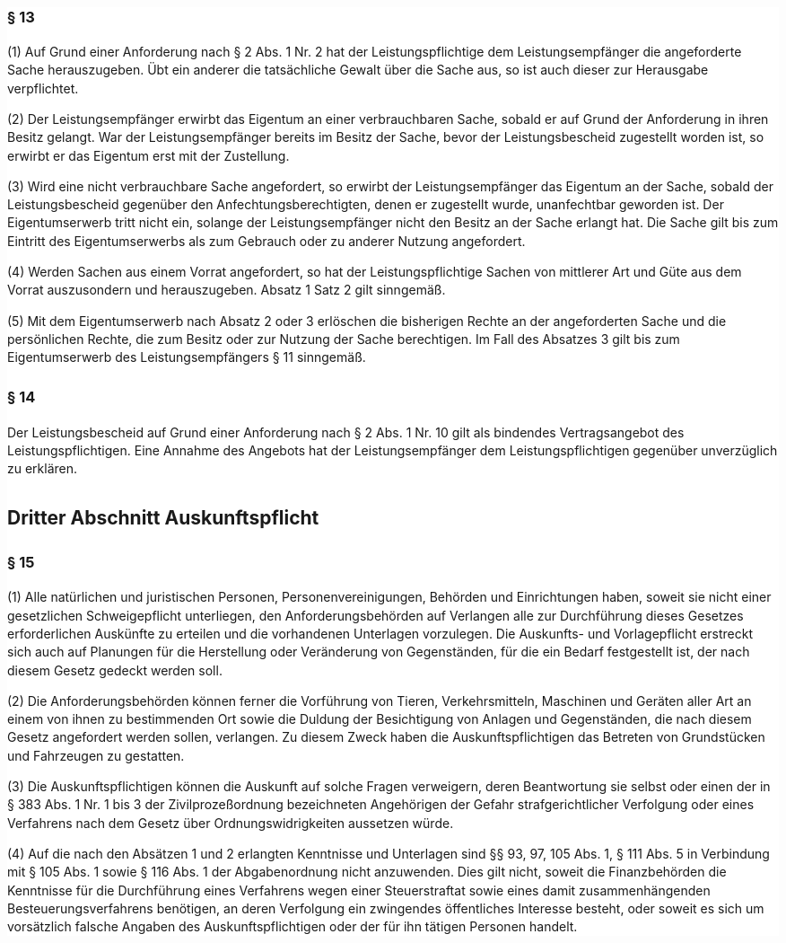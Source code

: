 ### § 13

(1) Auf Grund einer Anforderung nach § 2 Abs. 1 Nr. 2 hat der Leistungspflichtige dem Leistungsempfänger die angeforderte Sache herauszugeben. Übt ein anderer die tatsächliche Gewalt über die Sache aus, so ist auch dieser zur Herausgabe verpflichtet.

(2) Der Leistungsempfänger erwirbt das Eigentum an einer verbrauchbaren Sache, sobald er auf Grund der Anforderung in ihren Besitz gelangt. War der Leistungsempfänger bereits im Besitz der Sache, bevor der Leistungsbescheid zugestellt worden ist, so erwirbt er das Eigentum erst mit der Zustellung.

(3) Wird eine nicht verbrauchbare Sache angefordert, so erwirbt der Leistungsempfänger das Eigentum an der Sache, sobald der Leistungsbescheid gegenüber den Anfechtungsberechtigten, denen er zugestellt wurde, unanfechtbar geworden ist. Der Eigentumserwerb tritt nicht ein, solange der Leistungsempfänger nicht den Besitz an der Sache erlangt hat. Die Sache gilt bis zum Eintritt des Eigentumserwerbs als zum Gebrauch oder zu anderer Nutzung angefordert.

(4) Werden Sachen aus einem Vorrat angefordert, so hat der Leistungspflichtige Sachen von mittlerer Art und Güte aus dem Vorrat auszusondern und herauszugeben. Absatz 1 Satz 2 gilt sinngemäß.

(5) Mit dem Eigentumserwerb nach Absatz 2 oder 3 erlöschen die bisherigen Rechte an der angeforderten Sache und die persönlichen Rechte, die zum Besitz oder zur Nutzung der Sache berechtigen. Im Fall des Absatzes 3 gilt bis zum Eigentumserwerb des Leistungsempfängers § 11 sinngemäß.

### § 14

Der Leistungsbescheid auf Grund einer Anforderung nach § 2 Abs. 1 Nr. 10 gilt als bindendes Vertragsangebot des Leistungspflichtigen. Eine Annahme des Angebots hat der Leistungsempfänger dem Leistungspflichtigen gegenüber unverzüglich zu erklären.

Dritter Abschnitt Auskunftspflicht
----------------------------------

### 

### § 15

(1) Alle natürlichen und juristischen Personen, Personenvereinigungen, Behörden und Einrichtungen haben, soweit sie nicht einer gesetzlichen Schweigepflicht unterliegen, den Anforderungsbehörden auf Verlangen alle zur Durchführung dieses Gesetzes erforderlichen Auskünfte zu erteilen und die vorhandenen Unterlagen vorzulegen. Die Auskunfts- und Vorlagepflicht erstreckt sich auch auf Planungen für die Herstellung oder Veränderung von Gegenständen, für die ein Bedarf festgestellt ist, der nach diesem Gesetz gedeckt werden soll.

(2) Die Anforderungsbehörden können ferner die Vorführung von Tieren, Verkehrsmitteln, Maschinen und Geräten aller Art an einem von ihnen zu bestimmenden Ort sowie die Duldung der Besichtigung von Anlagen und Gegenständen, die nach diesem Gesetz angefordert werden sollen, verlangen. Zu diesem Zweck haben die Auskunftspflichtigen das Betreten von Grundstücken und Fahrzeugen zu gestatten.

(3) Die Auskunftspflichtigen können die Auskunft auf solche Fragen verweigern, deren Beantwortung sie selbst oder einen der in § 383 Abs. 1 Nr. 1 bis 3 der Zivilprozeßordnung bezeichneten Angehörigen der Gefahr strafgerichtlicher Verfolgung oder eines Verfahrens nach dem Gesetz über Ordnungswidrigkeiten aussetzen würde.

(4) Auf die nach den Absätzen 1 und 2 erlangten Kenntnisse und Unterlagen sind §§ 93, 97, 105 Abs. 1, § 111 Abs. 5 in Verbindung mit § 105 Abs. 1 sowie § 116 Abs. 1 der Abgabenordnung nicht anzuwenden. Dies gilt nicht, soweit die Finanzbehörden die Kenntnisse für die Durchführung eines Verfahrens wegen einer Steuerstraftat sowie eines damit zusammenhängenden Besteuerungsverfahrens benötigen, an deren Verfolgung ein zwingendes öffentliches Interesse besteht, oder soweit es sich um vorsätzlich falsche Angaben des Auskunftspflichtigen oder der für ihn tätigen Personen handelt.
